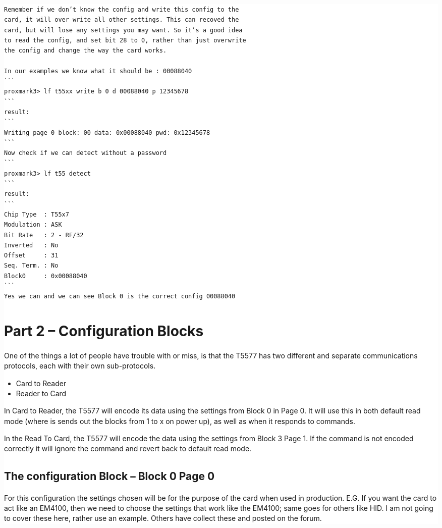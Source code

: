     Remember if we don’t know the config and write this config to the
    card, it will over write all other settings. This can recoved the
    card, but will lose any settings you may want. So it’s a good idea
    to read the config, and set bit 28 to 0, rather than just overwrite
    the config and change the way the card works.
    
    In our examples we know what it should be : 00088040
    ```
    proxmark3> lf t55xx write b 0 d 00088040 p 12345678
    ```
    result:
    ```
    Writing page 0 block: 00 data: 0x00088040 pwd: 0x12345678
    ```
    Now check if we can detect without a password
    ```
    proxmark3> lf t55 detect
    ```
    result:
    ```
    Chip Type  : T55x7
    Modulation : ASK
    Bit Rate   : 2 - RF/32
    Inverted   : No
    Offset     : 31
    Seq. Term. : No
    Block0     : 0x00088040
    ```
    Yes we can and we can see Block 0 is the correct config 00088040

# Part 2 – Configuration Blocks

One of the things a lot of people have trouble with or miss, is that the
T5577 has two different and separate communications protocols, each with
their own sub-protocols.

  - Card to Reader  
  - Reader to Card  

In Card to Reader, the T5577 will encode its data using the settings
from Block 0 in Page 0. It will use this in both default read mode
(where is sends out the blocks from 1 to x on power up), as well as when
it responds to commands.

In the Read To Card, the T5577 will encode the data using the settings
from Block 3 Page 1. If the command is not encoded correctly it will
ignore the command and revert back to default read mode.

## The configuration Block – Block 0 Page 0

For this configuration the settings chosen will be for the purpose of
the card when used in production. E.G. If you want the card to act like
an EM4100, then we need to choose the settings that work like the
EM4100; same goes for others like HID. I am not going to cover these
here, rather use an example. Others have collect these and posted on the
forum.
